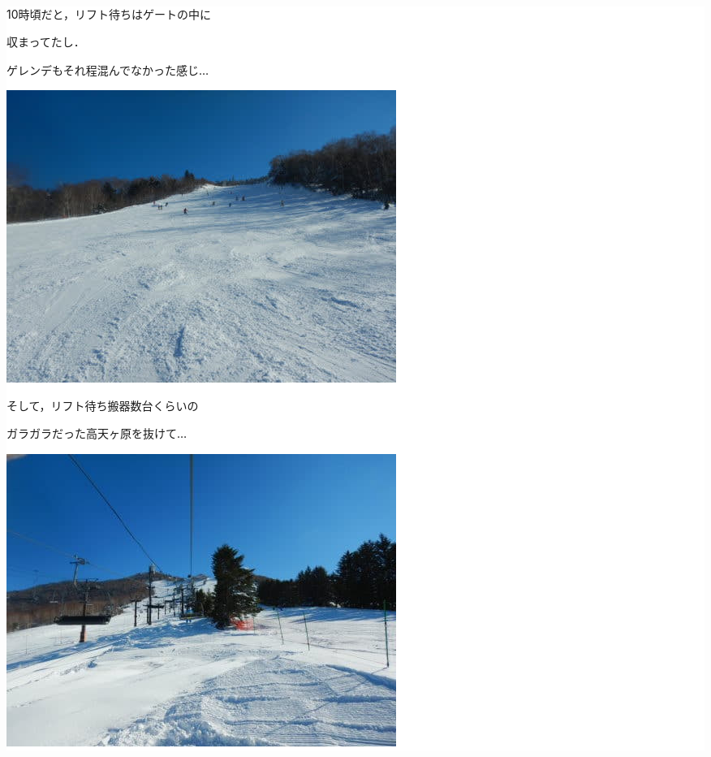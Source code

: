 


10時頃だと，リフト待ちはゲートの中に


収まってたし．


ゲレンデもそれ程混んでなかった感じ…




![d1157d7eeef98aa733fd94c1c9303767.jpg](images/d1157d7eeef98aa733fd94c1c9303767.jpg)







そして，リフト待ち搬器数台くらいの


ガラガラだった高天ヶ原を抜けて…




![a7d9ab9eac28028e53eb57a4b870b7af.jpg](images/a7d9ab9eac28028e53eb57a4b870b7af.jpg)
